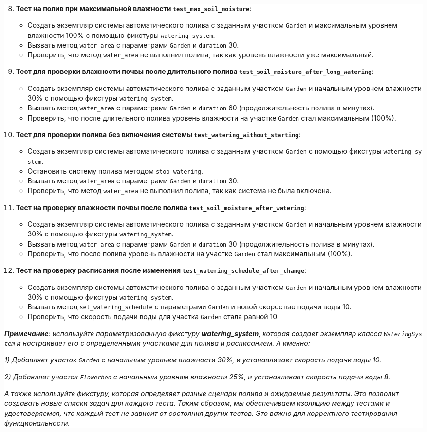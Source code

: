 8. **Тест на полив при максимальной влажности `test_max_soil_moisture`**:
   - Создать экземпляр системы автоматического полива с заданным участком `Garden` и максимальным уровнем влажности 100% с помощью фикстуры `watering_system`.
   - Вызвать метод `water_area` с параметрами `Garden` и `duration` 30.
   - Проверить, что метод `water_area` не выполнил полива, так как уровень влажности уже максимальный.

9. **Тест для проверки влажности почвы после длительного полива `test_soil_moisture_after_long_watering`**:
   - Создать экземпляр системы автоматического полива с заданным участком `Garden` и начальным уровнем влажности 30% с помощью фикстуры `watering_system`.
   - Вызвать метод `water_area` с параметрами `Garden` и `duration` 60 (продолжительность полива в минутах).
   - Проверить, что после длительного полива уровень влажности на участке `Garden` стал максимальным (100%).

10. **Тест для проверки полива без включения системы `test_watering_without_starting`**:
    - Создать экземпляр системы автоматического полива с заданным участком `Garden` с помощью фикстуры `watering_system`.
    - Остановить систему полива методом `stop_watering`.
    - Вызвать метод `water_area` с параметрами `Garden` и `duration` 30.
    - Проверить, что метод `water_area` не выполнил полива, так как система не была включена.
   
11. **Тест на проверку влажности почвы после полива `test_soil_moisture_after_watering`**:
    - Создать экземпляр системы автоматического полива с заданным участком `Garden` и начальным уровнем влажности 30% с помощью фикстуры `watering_system`.
    - Вызвать метод `water_area` с параметрами `Garden` и `duration` 30 (продолжительность полива в минутах).
    - Проверить, что после полива уровень влажности на участке `Garden` стал максимальным (100%).

12. **Тест на проверку расписания после изменения `test_watering_schedule_after_change`**:
    - Создать экземпляр системы автоматического полива с заданным участком `Garden` и начальным уровнем влажности 30% с помощью фикстуры `watering_system`.
    - Вызвать метод `set_watering_schedule` с параметрами `Garden` и новой скоростью подачи воды 10.
    - Проверить, что скорость подачи воды для участка `Garden` стала равной 10.

***Примечание**: используйте параметризованную фикстуру **watering_system**, которая создает экземпляр класса `WateringSystem` и настраивает его с определенными участками для полива и расписанием. А именно:* 

*1) Добавляет участок `Garden` с начальным уровнем влажности 30%, и устанавливает скорость подачи воды 10.*

*2) Добавляет участок `Flowerbed` с начальным уровнем влажности 25%, и устанавливает скорость подачи воды 8.*

*А также используйте фикстуру, которая определяет разные сценари полива и ожидаемые результаты. Это позволит создавать новые списки задач для каждого теста. Таким образом, мы обеспечиваем изоляцию между тестами и удостоверяемся, что каждый тест не зависит от состояния других тестов. Это важно для корректного тестирования функциональности.*

